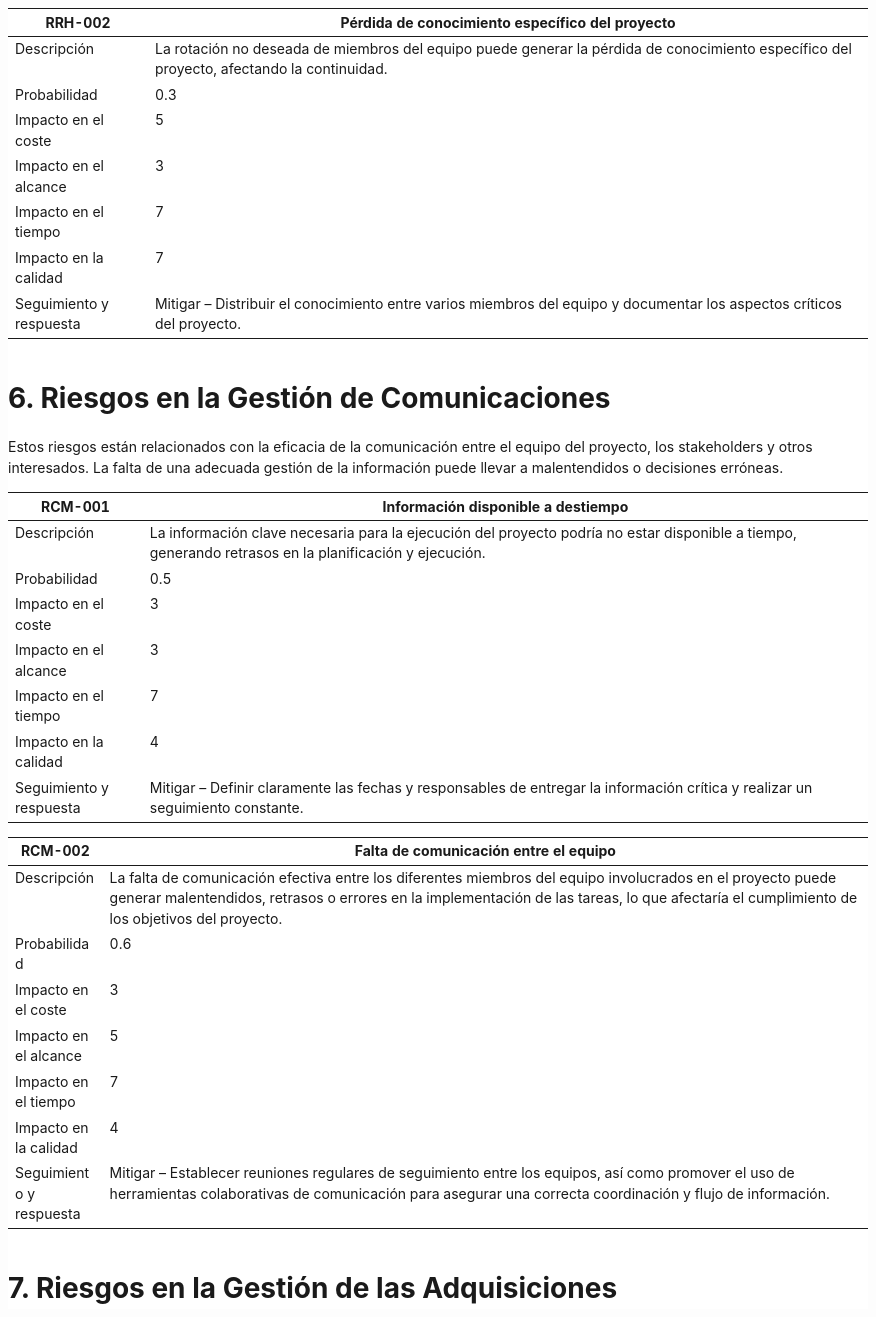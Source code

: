 | RRH-002 | Pérdida de conocimiento específico del proyecto |
| --- | --- |
| Descripción | La rotación no deseada de miembros del equipo puede generar la pérdida de conocimiento específico del proyecto, afectando la continuidad. |
| Probabilidad | 0.3 |
| Impacto en el coste | 5   |
| Impacto en el alcance | 3   |
| Impacto en el tiempo | 7   |
| Impacto en la calidad | 7   |
| Seguimiento y respuesta | Mitigar – Distribuir el conocimiento entre varios miembros del equipo y documentar los aspectos críticos del proyecto. |

# 6\. Riesgos en la Gestión de Comunicaciones

Estos riesgos están relacionados con la eficacia de la comunicación entre el equipo del proyecto, los stakeholders y otros interesados. La falta de una adecuada gestión de la información puede llevar a malentendidos o decisiones erróneas.

| RCM-001 | Información disponible a destiempo |
| --- | --- |
| Descripción | La información clave necesaria para la ejecución del proyecto podría no estar disponible a tiempo, generando retrasos en la planificación y ejecución. |
| Probabilidad | 0.5 |
| Impacto en el coste | 3   |
| Impacto en el alcance | 3   |
| Impacto en el tiempo | 7   |
| Impacto en la calidad | 4   |
| Seguimiento y respuesta | Mitigar – Definir claramente las fechas y responsables de entregar la información crítica y realizar un seguimiento constante. |

| RCM-002 | Falta de comunicación entre el equipo |
| --- | --- |
| Descripción | La falta de comunicación efectiva entre los diferentes miembros del equipo involucrados en el proyecto puede generar malentendidos, retrasos o errores en la implementación de las tareas, lo que afectaría el cumplimiento de los objetivos del proyecto. |
| Probabilidad | 0.6 |
| Impacto en el coste | 3   |
| Impacto en el alcance | 5   |
| Impacto en el tiempo | 7   |
| Impacto en la calidad | 4   |
| Seguimiento y respuesta | Mitigar – Establecer reuniones regulares de seguimiento entre los equipos, así como promover el uso de herramientas colaborativas de comunicación para asegurar una correcta coordinación y flujo de información. |

# 7\. Riesgos en la Gestión de las Adquisiciones
